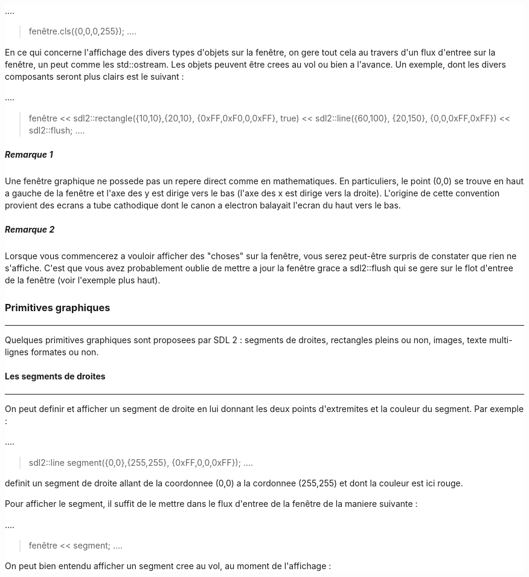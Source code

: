 ....
> fenêtre.cls({0,0,0,255});
....

En ce qui concerne l'affichage des divers types d'objets sur la fenêtre, on gere tout cela au travers d'un flux d'entree sur la fenêtre, un peut comme les std::ostream. Les objets peuvent être crees au vol ou bien a l'avance. Un exemple, dont les divers composants seront plus clairs est le suivant :

....
> fenêtre << sdl2::rectangle({10,10},{20,10}, {0xFF,0xF0,0,0xFF}, true)
>         << sdl2::line({60,100}, {20,150}, {0,0,0xFF,0xFF}) << sdl2::flush;
....

##### Remarque 1 

Une fenêtre graphique ne possede pas un repere direct comme en mathematiques. En particuliers, le point (0,0) se trouve en haut a gauche de la fenêtre et l'axe des y est dirige vers le bas (l'axe des x est dirige vers la droite). L'origine de cette convention provient des ecrans a tube cathodique dont le canon a electron balayait l'ecran du haut vers le bas. 

##### Remarque 2

Lorsque vous commencerez a vouloir afficher des "choses" sur la fenêtre, vous serez peut-être surpris de constater que rien ne s'affiche. C'est que vous avez probablement oublie de mettre a jour la fenêtre grace a sdl2::flush qui se gere sur le flot d'entree de la fenêtre (voir l'exemple plus haut).

### Primitives graphiques
----

Quelques primitives graphiques sont proposees par SDL 2 : segments de droites, rectangles pleins ou non, images, texte multi-lignes formates ou non. 

#### Les segments de droites 
____

On peut definir et afficher un segment de droite en lui donnant les deux points d'extremites et la couleur du segment. Par exemple :

....
> sdl2::line segment({0,0},{255,255}, {0xFF,0,0,0xFF});
....

definit un segment de droite allant de la coordonnee (0,0) a la cordonnee (255,255) et dont la couleur est ici rouge.

Pour afficher le segment, il suffit de le mettre dans le flux d'entree de la fenêtre de la maniere suivante :

....
> fenêtre << segment;
....

On peut bien entendu afficher un segment cree au vol, au moment de l'affichage :
